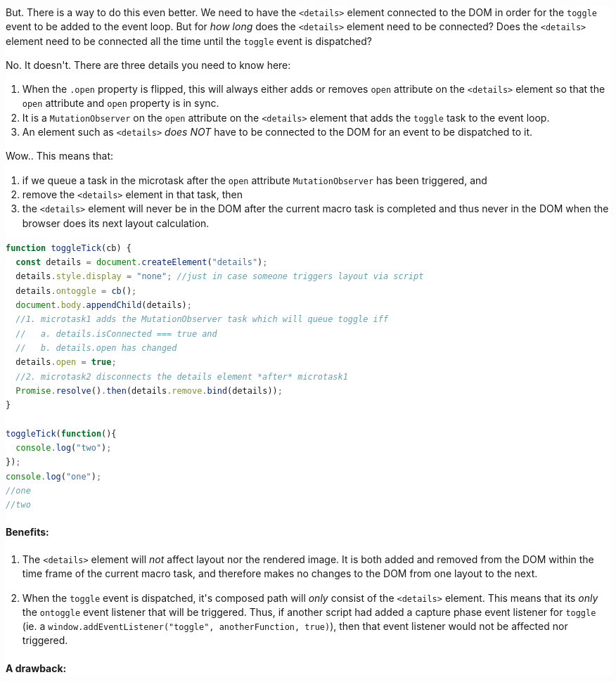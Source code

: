 But. There is a way to do this even better. We need to have the `<details>` element connected to the DOM in order for the `toggle` event to be added to the event loop. But for *how long* does the `<details>` element need to be connected? Does the `<details>` element need to be connected all the time until the `toggle` event is dispatched?

No. It doesn't. There are three details you need to know here:
1. When the `.open` property is flipped, this will always either adds or removes `open` attribute on the `<details>` element so that the `open` attribute and `open` property is in sync.
2. It is a `MutationObserver` on the `open` attribute on the `<details>` element that adds the `toggle` task to the event loop.
3. An element such as `<details>` *does NOT* have to be connected to the DOM for an event to be dispatched to it.

Wow.. This means that:
1. if we queue a task in the microtask after the `open` attribute `MutationObserver` has been triggered, and
2. remove the `<details>` element in that task, then
3. the `<details>` element will never be in the DOM after the current macro task is completed and thus never in the DOM when the browser does its next layout calculation.  

```javascript
function toggleTick(cb) {
  const details = document.createElement("details");
  details.style.display = "none"; //just in case someone triggers layout via script
  details.ontoggle = cb();
  document.body.appendChild(details);
  //1. microtask1 adds the MutationObserver task which will queue toggle iff
  //   a. details.isConnected === true and
  //   b. details.open has changed
  details.open = true;     
  //2. microtask2 disconnects the details element *after* microtask1
  Promise.resolve().then(details.remove.bind(details));
}

toggleTick(function(){
  console.log("two");
});
console.log("one");
//one
//two
``` 

#### Benefits: 

1. The `<details>` element will *not* affect layout nor the rendered image. It is both added and removed from the DOM within the time frame of the current macro task, and therefore makes no changes to the DOM from one layout to the next.

2. When the `toggle` event is dispatched, it's composed path will *only* consist of the `<details>` element. This means that its *only* the `ontoggle` event listener that will be triggered. Thus, if another script had added a capture phase event listener for `toggle` (ie. a `window.addEventListener("toggle", anotherFunction, true)`), then that event listener would not be affected nor triggered.

#### A drawback:
